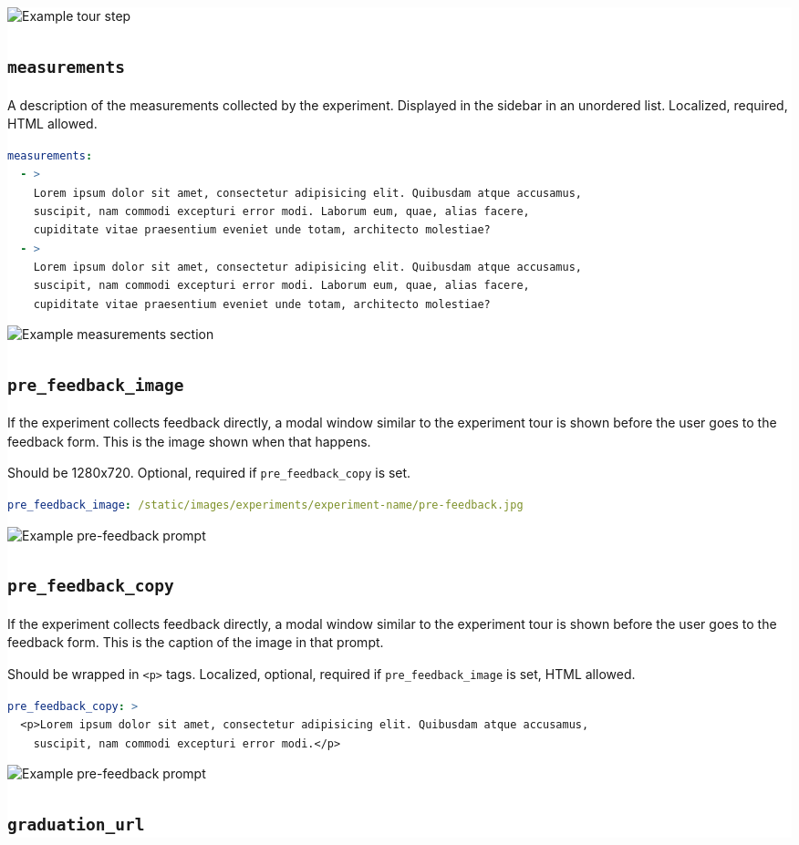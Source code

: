 ![Example tour step](img/tour_steps.png)


## `measurements`

A description of the measurements collected by the experiment. Displayed in the sidebar in an unordered list. Localized, required, HTML allowed.

```yaml
measurements:
  - >
    Lorem ipsum dolor sit amet, consectetur adipisicing elit. Quibusdam atque accusamus,
    suscipit, nam commodi excepturi error modi. Laborum eum, quae, alias facere,
    cupiditate vitae praesentium eveniet unde totam, architecto molestiae?
  - >
    Lorem ipsum dolor sit amet, consectetur adipisicing elit. Quibusdam atque accusamus,
    suscipit, nam commodi excepturi error modi. Laborum eum, quae, alias facere,
    cupiditate vitae praesentium eveniet unde totam, architecto molestiae?
```

![Example measurements section](img/measurements.png)


## `pre_feedback_image`

If the experiment collects feedback directly, a modal window similar to the experiment tour is shown before the user goes to the feedback form. This is the image shown when that happens.

Should be 1280x720. Optional, required if `pre_feedback_copy` is set.

```yaml
pre_feedback_image: /static/images/experiments/experiment-name/pre-feedback.jpg
```

![Example pre-feedback prompt](img/pre-feedback.png)


## `pre_feedback_copy`

If the experiment collects feedback directly, a modal window similar to the experiment tour is shown before the user goes to the feedback form. This is the caption of the image in that prompt.

Should be wrapped in `<p>` tags. Localized, optional, required if `pre_feedback_image` is set, HTML allowed.

```yaml
pre_feedback_copy: >
  <p>Lorem ipsum dolor sit amet, consectetur adipisicing elit. Quibusdam atque accusamus,
    suscipit, nam commodi excepturi error modi.</p>
```

![Example pre-feedback prompt](img/pre-feedback.png)

## `graduation_url`
